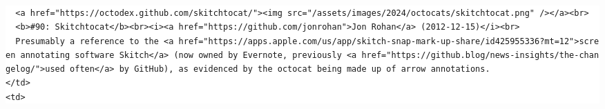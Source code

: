       <a href="https://octodex.github.com/skitchtocat/"><img src="/assets/images/2024/octocats/skitchtocat.png" /></a><br>
      <b>#90: Skitchtocat</b><br><i><a href="https://github.com/jonrohan">Jon Rohan</a> (2012-12-15)</i><br>
      Presumably a reference to the <a href="https://apps.apple.com/us/app/skitch-snap-mark-up-share/id425955336?mt=12">screen annotating software Skitch</a> (now owned by Evernote, previously <a href="https://github.blog/news-insights/the-changelog/">used often</a> by GitHub), as evidenced by the octocat being made up of arrow annotations.
    </td>
    <td>